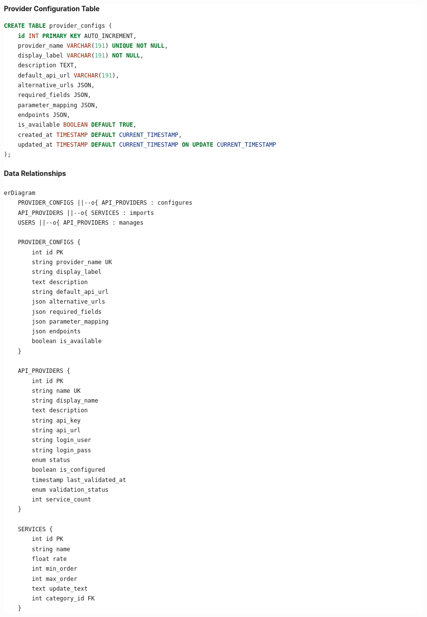**Provider Configuration Table**

```sql
CREATE TABLE provider_configs (
    id INT PRIMARY KEY AUTO_INCREMENT,
    provider_name VARCHAR(191) UNIQUE NOT NULL,
    display_label VARCHAR(191) NOT NULL,
    description TEXT,
    default_api_url VARCHAR(191),
    alternative_urls JSON,
    required_fields JSON,
    parameter_mapping JSON,
    endpoints JSON,
    is_available BOOLEAN DEFAULT TRUE,
    created_at TIMESTAMP DEFAULT CURRENT_TIMESTAMP,
    updated_at TIMESTAMP DEFAULT CURRENT_TIMESTAMP ON UPDATE CURRENT_TIMESTAMP
);
```

#### Data Relationships

```mermaid
erDiagram
    PROVIDER_CONFIGS ||--o{ API_PROVIDERS : configures
    API_PROVIDERS ||--o{ SERVICES : imports
    USERS ||--o{ API_PROVIDERS : manages
    
    PROVIDER_CONFIGS {
        int id PK
        string provider_name UK
        string display_label
        text description
        string default_api_url
        json alternative_urls
        json required_fields
        json parameter_mapping
        json endpoints
        boolean is_available
    }
    
    API_PROVIDERS {
        int id PK
        string name UK
        string display_name
        text description
        string api_key
        string api_url
        string login_user
        string login_pass
        enum status
        boolean is_configured
        timestamp last_validated_at
        enum validation_status
        int service_count
    }
    
    SERVICES {
        int id PK
        string name
        float rate
        int min_order
        int max_order
        text update_text
        int category_id FK
    }
```